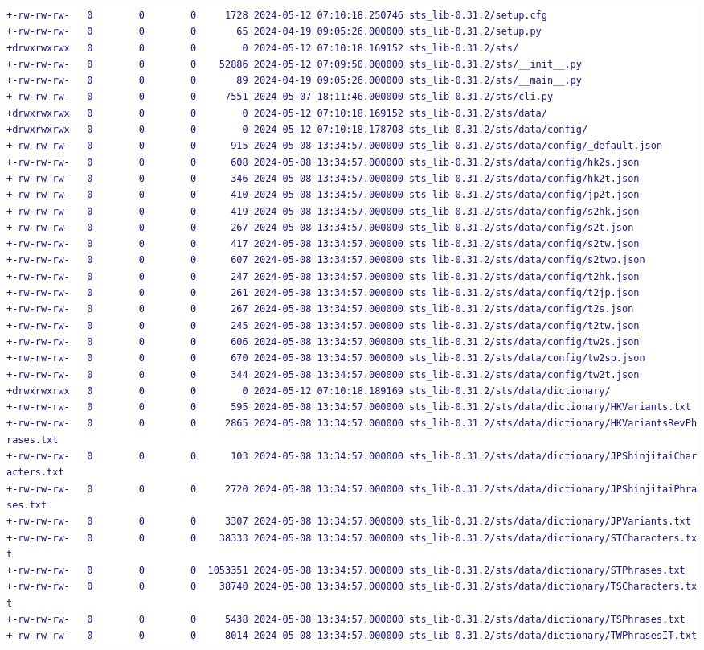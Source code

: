 ```diff
+-rw-rw-rw-   0        0        0     1728 2024-05-12 07:10:18.250746 sts_lib-0.31.2/setup.cfg
+-rw-rw-rw-   0        0        0       65 2024-04-19 09:05:26.000000 sts_lib-0.31.2/setup.py
+drwxrwxrwx   0        0        0        0 2024-05-12 07:10:18.169152 sts_lib-0.31.2/sts/
+-rw-rw-rw-   0        0        0    52886 2024-05-12 07:09:50.000000 sts_lib-0.31.2/sts/__init__.py
+-rw-rw-rw-   0        0        0       89 2024-04-19 09:05:26.000000 sts_lib-0.31.2/sts/__main__.py
+-rw-rw-rw-   0        0        0     7551 2024-05-07 18:11:46.000000 sts_lib-0.31.2/sts/cli.py
+drwxrwxrwx   0        0        0        0 2024-05-12 07:10:18.169152 sts_lib-0.31.2/sts/data/
+drwxrwxrwx   0        0        0        0 2024-05-12 07:10:18.178708 sts_lib-0.31.2/sts/data/config/
+-rw-rw-rw-   0        0        0      915 2024-05-08 13:34:57.000000 sts_lib-0.31.2/sts/data/config/_default.json
+-rw-rw-rw-   0        0        0      608 2024-05-08 13:34:57.000000 sts_lib-0.31.2/sts/data/config/hk2s.json
+-rw-rw-rw-   0        0        0      346 2024-05-08 13:34:57.000000 sts_lib-0.31.2/sts/data/config/hk2t.json
+-rw-rw-rw-   0        0        0      410 2024-05-08 13:34:57.000000 sts_lib-0.31.2/sts/data/config/jp2t.json
+-rw-rw-rw-   0        0        0      419 2024-05-08 13:34:57.000000 sts_lib-0.31.2/sts/data/config/s2hk.json
+-rw-rw-rw-   0        0        0      267 2024-05-08 13:34:57.000000 sts_lib-0.31.2/sts/data/config/s2t.json
+-rw-rw-rw-   0        0        0      417 2024-05-08 13:34:57.000000 sts_lib-0.31.2/sts/data/config/s2tw.json
+-rw-rw-rw-   0        0        0      607 2024-05-08 13:34:57.000000 sts_lib-0.31.2/sts/data/config/s2twp.json
+-rw-rw-rw-   0        0        0      247 2024-05-08 13:34:57.000000 sts_lib-0.31.2/sts/data/config/t2hk.json
+-rw-rw-rw-   0        0        0      261 2024-05-08 13:34:57.000000 sts_lib-0.31.2/sts/data/config/t2jp.json
+-rw-rw-rw-   0        0        0      267 2024-05-08 13:34:57.000000 sts_lib-0.31.2/sts/data/config/t2s.json
+-rw-rw-rw-   0        0        0      245 2024-05-08 13:34:57.000000 sts_lib-0.31.2/sts/data/config/t2tw.json
+-rw-rw-rw-   0        0        0      606 2024-05-08 13:34:57.000000 sts_lib-0.31.2/sts/data/config/tw2s.json
+-rw-rw-rw-   0        0        0      670 2024-05-08 13:34:57.000000 sts_lib-0.31.2/sts/data/config/tw2sp.json
+-rw-rw-rw-   0        0        0      344 2024-05-08 13:34:57.000000 sts_lib-0.31.2/sts/data/config/tw2t.json
+drwxrwxrwx   0        0        0        0 2024-05-12 07:10:18.189169 sts_lib-0.31.2/sts/data/dictionary/
+-rw-rw-rw-   0        0        0      595 2024-05-08 13:34:57.000000 sts_lib-0.31.2/sts/data/dictionary/HKVariants.txt
+-rw-rw-rw-   0        0        0     2865 2024-05-08 13:34:57.000000 sts_lib-0.31.2/sts/data/dictionary/HKVariantsRevPhrases.txt
+-rw-rw-rw-   0        0        0      103 2024-05-08 13:34:57.000000 sts_lib-0.31.2/sts/data/dictionary/JPShinjitaiCharacters.txt
+-rw-rw-rw-   0        0        0     2720 2024-05-08 13:34:57.000000 sts_lib-0.31.2/sts/data/dictionary/JPShinjitaiPhrases.txt
+-rw-rw-rw-   0        0        0     3307 2024-05-08 13:34:57.000000 sts_lib-0.31.2/sts/data/dictionary/JPVariants.txt
+-rw-rw-rw-   0        0        0    38333 2024-05-08 13:34:57.000000 sts_lib-0.31.2/sts/data/dictionary/STCharacters.txt
+-rw-rw-rw-   0        0        0  1053351 2024-05-08 13:34:57.000000 sts_lib-0.31.2/sts/data/dictionary/STPhrases.txt
+-rw-rw-rw-   0        0        0    38740 2024-05-08 13:34:57.000000 sts_lib-0.31.2/sts/data/dictionary/TSCharacters.txt
+-rw-rw-rw-   0        0        0     5438 2024-05-08 13:34:57.000000 sts_lib-0.31.2/sts/data/dictionary/TSPhrases.txt
+-rw-rw-rw-   0        0        0     8014 2024-05-08 13:34:57.000000 sts_lib-0.31.2/sts/data/dictionary/TWPhrasesIT.txt
```